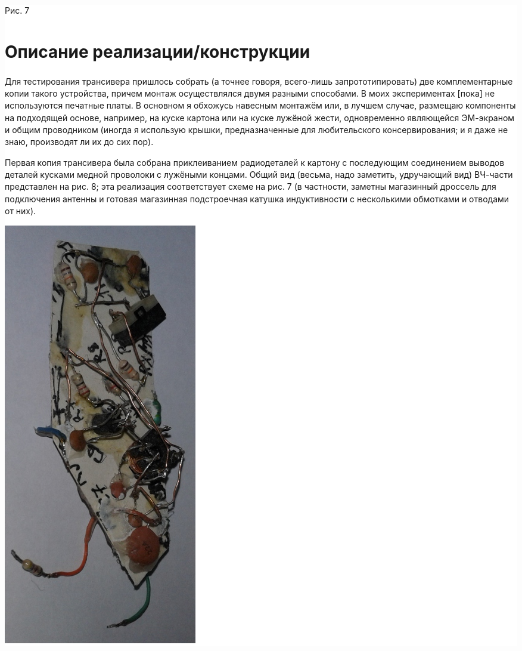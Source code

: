 Рис. 7

# Описание реализации/конструкции

Для тестирования трансивера пришлось собрать (а точнее говоря, всего-лишь запрототипировать) две 
комплементарные копии такого устройства, причем монтаж осуществлялся двумя разными способами. В 
моих экспериментах [пока] не используются печатные платы. В основном я обхожусь навесным 
монтажём или, в лучшем случае, размещаю компоненты на подходящей основе, например, на куске 
картона или на куске лужёной жести, одновременно являющейся ЭМ-экраном и общим проводником 
(иногда я использую крышки, предназначенные для любительского консервирования; и я даже не 
знаю, производят ли их до сих пор).

Первая копия трансивера была собрана приклеиванием радиодеталей к картону с последующим 
соединением выводов деталей кусками медной проволоки с лужёными концами. Общий вид (весьма, надо 
заметить, удручающий вид) ВЧ-части представлен на рис. 8; эта реализация соответствует схеме на 
рис. 7 (в частности, заметны магазинный дроссель для подключения антенны и готовая
магазинная подстроечная катушка индуктивности с несколькими обмотками и отводами от них).

[![](/public/images/rxtx1.jpg)](/public/images/rxtx1.fullsize.jpg)
